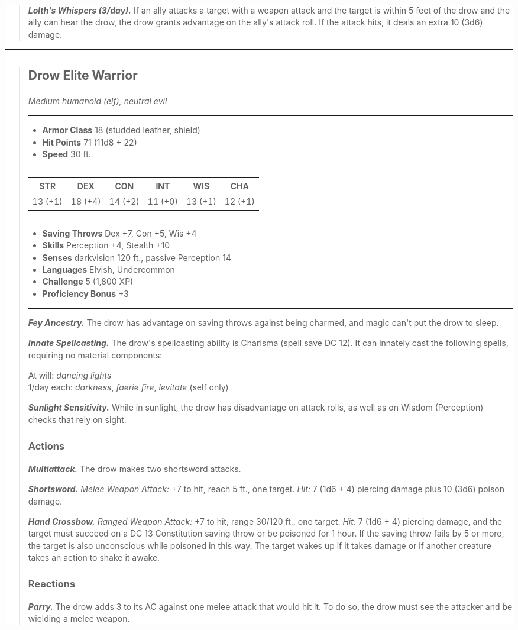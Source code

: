 >***Lolth's Whispers (3/day).*** If an ally attacks a target with a weapon attack and the target is within 5 feet of the drow and the ally can hear the drow, the drow grants advantage on the ally's attack roll. If the attack hits, it deals an extra 10 (3d6) damage.

___
>## Drow Elite Warrior
>*Medium humanoid (elf), neutral evil*
>___
>- **Armor Class** 18 (studded leather, shield)
>- **Hit Points** 71 (11d8 + 22)
>- **Speed** 30 ft.
>___
>|STR|DEX|CON|INT|WIS|CHA|
>|:---:|:---:|:---:|:---:|:---:|:---:|
>|13 (+1)|18 (+4)|14 (+2)|11 (+0)|13 (+1)|12 (+1)|
>___
>- **Saving Throws** Dex +7, Con +5, Wis +4
>- **Skills** Perception +4, Stealth +10
>- **Senses** darkvision 120 ft., passive Perception 14
>- **Languages** Elvish, Undercommon
>- **Challenge** 5 (1,800 XP)
>- **Proficiency Bonus** +3
>___
>***Fey Ancestry.*** The drow has advantage on saving throws against being charmed, and magic can't put the drow to sleep.  
>
>***Innate Spellcasting.*** The drow's spellcasting ability is Charisma (spell save DC 12). It can innately cast the following spells, requiring no material components:  
>
>At will: *dancing lights*  
>1/day each: *darkness*, *faerie fire*, *levitate* (self only)  
>
>
>***Sunlight Sensitivity.*** While in sunlight, the drow has disadvantage on attack rolls, as well as on Wisdom (Perception) checks that rely on sight.  
>
>### Actions
>***Multiattack.*** The drow makes two shortsword attacks.  
>
>***Shortsword.*** *Melee Weapon Attack:* +7 to hit, reach 5 ft., one target. *Hit:* 7 (1d6 + 4) piercing damage plus 10 (3d6) poison damage.  
>
>***Hand Crossbow.*** *Ranged Weapon Attack:* +7 to hit, range 30/120 ft., one target. *Hit:* 7 (1d6 + 4) piercing damage, and the target must succeed on a DC 13 Constitution saving throw or be poisoned for 1 hour. If the saving throw fails by 5 or more, the target is also unconscious while poisoned in this way. The target wakes up if it takes damage or if another creature takes an action to shake it awake.  
>
>### Reactions
>***Parry.*** The drow adds 3 to its AC against one melee attack that would hit it. To do so, the drow must see the attacker and be wielding a melee weapon.

